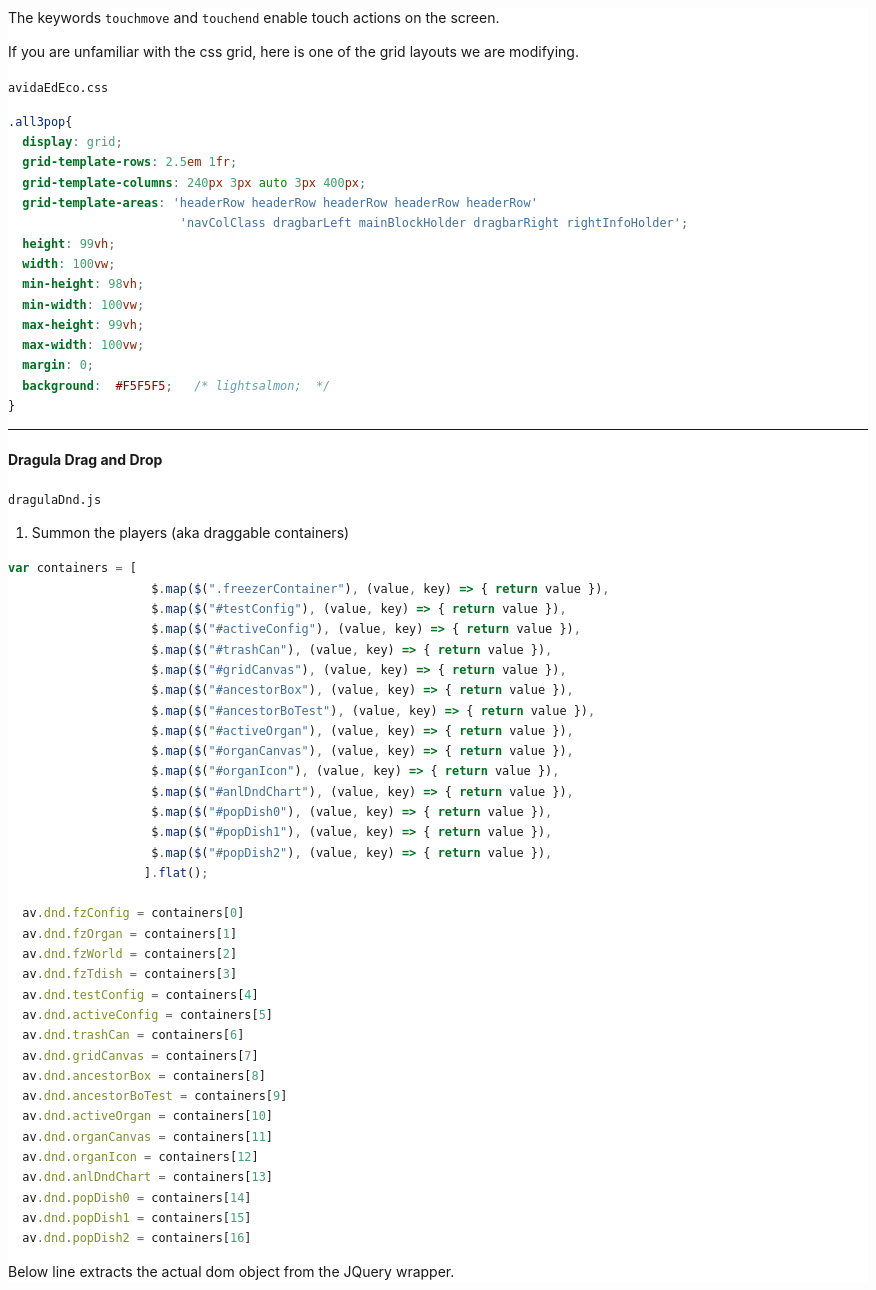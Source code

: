 The keywords `touchmove` and `touchend` enable touch actions on the screen.

If you are unfamiliar with the css grid, here is one of the grid layouts we are modifying.

`avidaEdEco.css`

```css
.all3pop{ 
  display: grid;
  grid-template-rows: 2.5em 1fr; 
  grid-template-columns: 240px 3px auto 3px 400px; 
  grid-template-areas: 'headerRow headerRow headerRow headerRow headerRow' 
                        'navColClass dragbarLeft mainBlockHolder dragbarRight rightInfoHolder';
  height: 99vh;
  width: 100vw;
  min-height: 98vh;
  min-width: 100vw;
  max-height: 99vh;
  max-width: 100vw;
  margin: 0;
  background:  #F5F5F5;   /* lightsalmon;  */
}
```
----

#### **Dragula Drag and Drop**

`dragulaDnd.js`
1. Summon the players (aka draggable containers)
```Javascript
var containers = [
                    $.map($(".freezerContainer"), (value, key) => { return value }),  
                    $.map($("#testConfig"), (value, key) => { return value }),
                    $.map($("#activeConfig"), (value, key) => { return value }), 
                    $.map($("#trashCan"), (value, key) => { return value }), 
                    $.map($("#gridCanvas"), (value, key) => { return value }), 
                    $.map($("#ancestorBox"), (value, key) => { return value }),
                    $.map($("#ancestorBoTest"), (value, key) => { return value }),
                    $.map($("#activeOrgan"), (value, key) => { return value }),
                    $.map($("#organCanvas"), (value, key) => { return value }),
                    $.map($("#organIcon"), (value, key) => { return value }),
                    $.map($("#anlDndChart"), (value, key) => { return value }),
                    $.map($("#popDish0"), (value, key) => { return value }),
                    $.map($("#popDish1"), (value, key) => { return value }),
                    $.map($("#popDish2"), (value, key) => { return value }),
                   ].flat();

  av.dnd.fzConfig = containers[0]
  av.dnd.fzOrgan = containers[1]
  av.dnd.fzWorld = containers[2]
  av.dnd.fzTdish = containers[3]
  av.dnd.testConfig = containers[4]
  av.dnd.activeConfig = containers[5]
  av.dnd.trashCan = containers[6]
  av.dnd.gridCanvas = containers[7]
  av.dnd.ancestorBox = containers[8]
  av.dnd.ancestorBoTest = containers[9]
  av.dnd.activeOrgan = containers[10]
  av.dnd.organCanvas = containers[11]
  av.dnd.organIcon = containers[12]
  av.dnd.anlDndChart = containers[13]
  av.dnd.popDish0 = containers[14]
  av.dnd.popDish1 = containers[15]
  av.dnd.popDish2 = containers[16]
```
Below line extracts the actual dom object from the JQuery wrapper.
